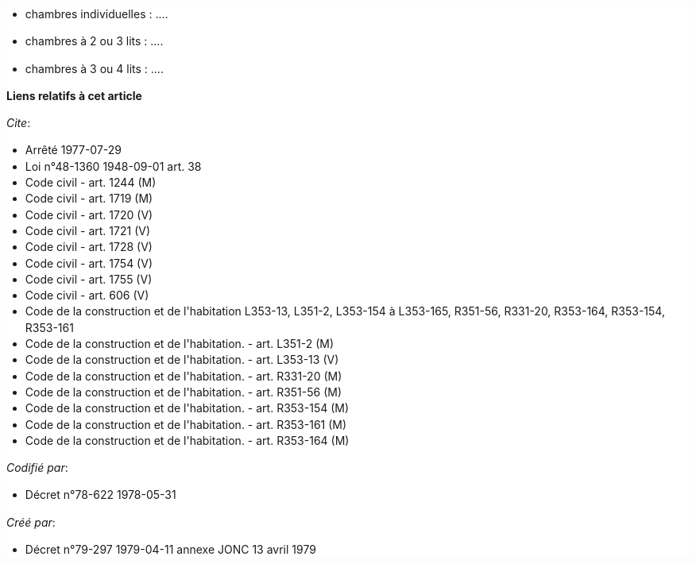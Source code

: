 - chambres individuelles : ....

- chambres à 2 ou 3 lits : ....

- chambres à 3 ou 4 lits : ....

**Liens relatifs à cet article**

_Cite_:

  - Arrêté 1977-07-29
  - Loi n°48-1360 1948-09-01 art. 38
  - Code civil - art. 1244 (M)
  - Code civil - art. 1719 (M)
  - Code civil - art. 1720 (V)
  - Code civil - art. 1721 (V)
  - Code civil - art. 1728 (V)
  - Code civil - art. 1754 (V)
  - Code civil - art. 1755 (V)
  - Code civil - art. 606 (V)
  - Code de la construction et de l'habitation L353-13, L351-2, L353-154 à L353-165, R351-56, R331-20, R353-164, R353-154, R353-161
  - Code de la construction et de l'habitation. - art. L351-2 (M)
  - Code de la construction et de l'habitation. - art. L353-13 (V)
  - Code de la construction et de l'habitation. - art. R331-20 (M)
  - Code de la construction et de l'habitation. - art. R351-56 (M)
  - Code de la construction et de l'habitation. - art. R353-154 (M)
  - Code de la construction et de l'habitation. - art. R353-161 (M)
  - Code de la construction et de l'habitation. - art. R353-164 (M)

_Codifié par_:

  - Décret n°78-622 1978-05-31

_Créé par_:

  - Décret n°79-297 1979-04-11 annexe JONC 13 avril 1979
